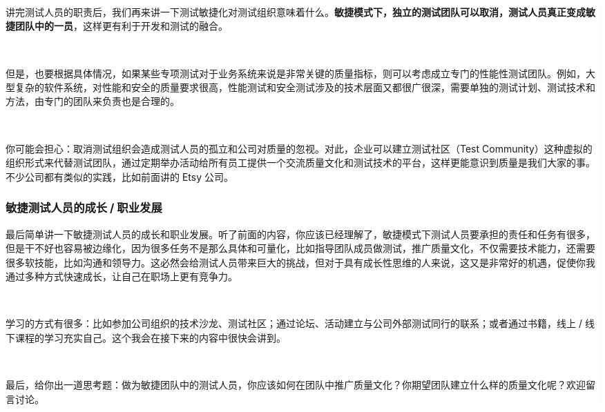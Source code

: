 讲完测试人员的职责后，我们再来讲一下测试敏捷化对测试组织意味着什么。**敏捷模式下，独立的测试团队可以取消，测试人员真正变成敏捷团队中的一员**，这样更有利于开发和测试的融合。

<br />

但是，也要根据具体情况，如果某些专项测试对于业务系统来说是非常关键的质量指标，则可以考虑成立专门的性能性测试团队。例如，大型复杂的软件系统，对性能和安全的质量要求很高，性能测试和安全测试涉及的技术层面又都很广很深，需要单独的测试计划、测试技术和方法，由专门的团队来负责也是合理的。

<br />

你可能会担心：取消测试组织会造成测试人员的孤立和公司对质量的忽视。对此，企业可以建立测试社区（Test Community）这种虚拟的组织形式来代替测试团队，通过定期举办活动给所有员工提供一个交流质量文化和测试技术的平台，这样更能意识到质量是我们大家的事。不少公司都有类似的实践，比如前面讲的 Etsy 公司。

### **敏捷测试人员的成长 / 职业发展**

最后简单讲一下敏捷测试人员的成长和职业发展。听了前面的内容，你应该已经理解了，敏捷模式下测试人员要承担的责任和任务有很多，但是干不好也容易被边缘化，因为很多任务不是那么具体和可量化，比如指导团队成员做测试，推广质量文化，不仅需要技术能力，还需要很多软技能，比如沟通和领导力。这必然会给测试人员带来巨大的挑战，但对于具有成长性思维的人来说，这又是非常好的机遇，促使你我通过多种方式快速成长，让自己在职场上更有竞争力。

<br />

学习的方式有很多：比如参加公司组织的技术沙龙、测试社区；通过论坛、活动建立与公司外部测试同行的联系；或者通过书籍，线上 / 线下课程的学习充实自己。这个我会在接下来的内容中很快会讲到。

<br />

最后，给你出一道思考题：做为敏捷团队中的测试人员，你应该如何在团队中推广质量文化？你期望团队建立什么样的质量文化呢？欢迎留言讨论。
